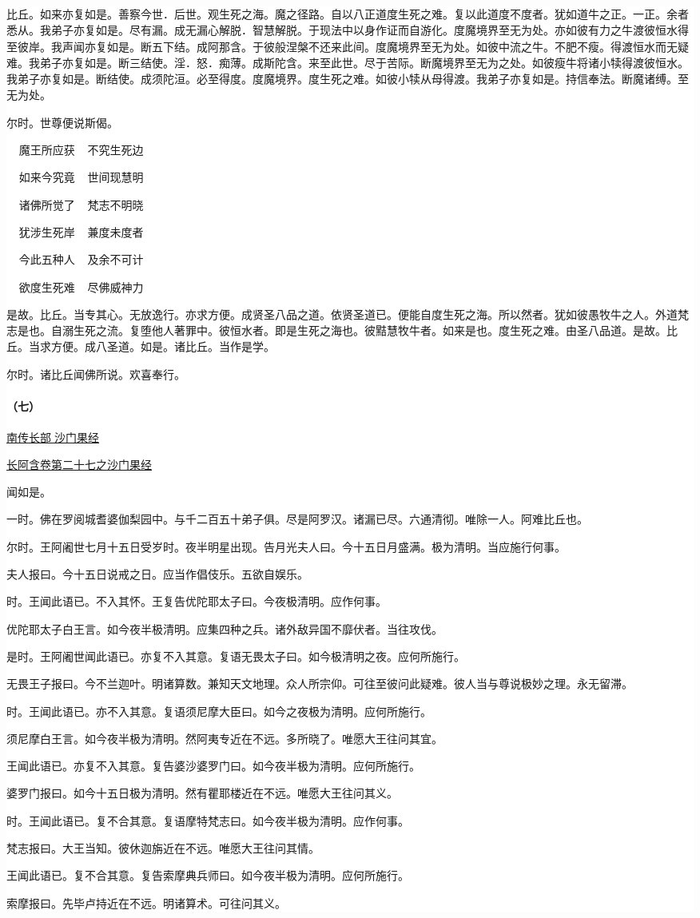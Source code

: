 比丘。如来亦复如是。善察今世．后世。观生死之海。魔之径路。自以八正道度生死之难。复以此道度不度者。犹如道牛之正。一正。余者悉从。我弟子亦复如是。尽有漏。成无漏心解脱．智慧解脱。于现法中以身作证而自游化。度魔境界至无为处。亦如彼有力之牛渡彼恒水得至彼岸。我声闻亦复如是。断五下结。成阿那含。于彼般涅槃不还来此间。度魔境界至无为处。如彼中流之牛。不肥不瘦。得渡恒水而无疑难。我弟子亦复如是。断三结使。淫．怒．痴薄。成斯陀含。来至此世。尽于苦际。断魔境界至无为之处。如彼瘦牛将诸小犊得渡彼恒水。我弟子亦复如是。断结使。成须陀洹。必至得度。度魔境界。度生死之难。如彼小犊从母得渡。我弟子亦复如是。持信奉法。断魔诸缚。至无为处。

尔时。世尊便说斯偈。

&nbsp;&nbsp;&nbsp;&nbsp;魔王所应获&nbsp;&nbsp;&nbsp;&nbsp;不究生死边

&nbsp;&nbsp;&nbsp;&nbsp;如来今究竟&nbsp;&nbsp;&nbsp;&nbsp;世间现慧明

&nbsp;&nbsp;&nbsp;&nbsp;诸佛所觉了&nbsp;&nbsp;&nbsp;&nbsp;梵志不明晓

&nbsp;&nbsp;&nbsp;&nbsp;犹涉生死岸&nbsp;&nbsp;&nbsp;&nbsp;兼度未度者

&nbsp;&nbsp;&nbsp;&nbsp;今此五种人&nbsp;&nbsp;&nbsp;&nbsp;及余不可计

&nbsp;&nbsp;&nbsp;&nbsp;欲度生死难&nbsp;&nbsp;&nbsp;&nbsp;尽佛威神力

是故。比丘。当专其心。无放逸行。亦求方便。成贤圣八品之道。依贤圣道已。便能自度生死之海。所以然者。犹如彼愚牧牛之人。外道梵志是也。自溺生死之流。复堕他人著罪中。彼恒水者。即是生死之海也。彼黠慧牧牛者。如来是也。度生死之难。由圣八品道。是故。比丘。当求方便。成八圣道。如是。诸比丘。当作是学。

尔时。诸比丘闻佛所说。欢喜奉行。

#### （七）<a name="7"></a> <a name="43_7"></a>

[南传长部 沙门果经](https://github.com/gwsice/buddhism/blob/master/%E6%97%A9%E6%9C%9F/%E5%8D%97%E4%BC%A0%E9%95%BF%E9%83%A8/02%20%E6%B2%99%E9%97%A8%E6%9E%9C%E7%BB%8F.md)

[长阿含卷第二十七之沙门果经](https://github.com/gwsice/buddhism/blob/master/%E6%97%A9%E6%9C%9F/%E9%95%BF%E9%98%BF%E5%90%AB%E7%BB%8F/17.md)

闻如是。

一时。佛在罗阅城耆婆伽梨园中。与千二百五十弟子俱。尽是阿罗汉。诸漏已尽。六通清彻。唯除一人。阿难比丘也。

尔时。王阿阇世七月十五日受岁时。夜半明星出现。告月光夫人曰。今十五日月盛满。极为清明。当应施行何事。

夫人报曰。今十五日说戒之日。应当作倡伎乐。五欲自娱乐。

时。王闻此语已。不入其怀。王复告优陀耶太子曰。今夜极清明。应作何事。

优陀耶太子白王言。如今夜半极清明。应集四种之兵。诸外敌异国不靡伏者。当往攻伐。

是时。王阿阇世闻此语已。亦复不入其意。复语无畏太子曰。如今极清明之夜。应何所施行。

无畏王子报曰。今不兰迦叶。明诸算数。兼知天文地理。众人所宗仰。可往至彼问此疑难。彼人当与尊说极妙之理。永无留滞。

时。王闻此语已。亦不入其意。复语须尼摩大臣曰。如今之夜极为清明。应何所施行。

须尼摩白王言。如今夜半极为清明。然阿夷专近在不远。多所晓了。唯愿大王往问其宜。

王闻此语已。亦复不入其意。复告婆沙婆罗门曰。如今夜半极为清明。应何所施行。

婆罗门报曰。如今十五日极为清明。然有瞿耶楼近在不远。唯愿大王往问其义。

时。王闻此语已。复不合其意。复语摩特梵志曰。如今夜半极为清明。应作何事。

梵志报曰。大王当知。彼休迦旃近在不远。唯愿大王往问其情。

王闻此语已。复不合其意。复告索摩典兵师曰。如今夜半极为清明。应何所施行。

索摩报曰。先毕卢持近在不远。明诸算术。可往问其义。
